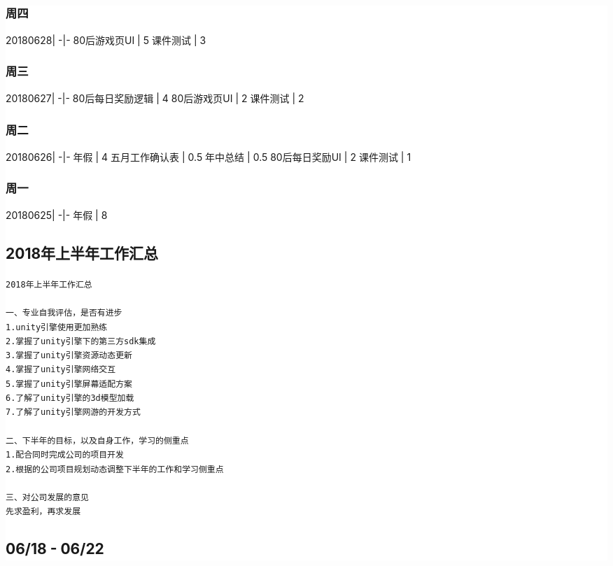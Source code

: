 ### 周四
20180628|
-|-
80后游戏页UI | 5
课件测试 | 3

### 周三
20180627|
-|-
80后每日奖励逻辑 | 4
80后游戏页UI | 2
课件测试 | 2

### 周二
20180626|
-|-
年假 | 4
五月工作确认表 | 0.5
年中总结 | 0.5
80后每日奖励UI | 2
课件测试 | 1


### 周一
20180625|
-|-
年假 | 8

## 2018年上半年工作汇总
```
2018年上半年工作汇总

一、专业自我评估，是否有进步
1.unity引擎使用更加熟练
2.掌握了unity引擎下的第三方sdk集成
3.掌握了unity引擎资源动态更新
4.掌握了unity引擎网络交互
5.掌握了unity引擎屏幕适配方案
6.了解了unity引擎的3d模型加载
7.了解了unity引擎网游的开发方式

二、下半年的目标，以及自身工作，学习的侧重点
1.配合同时完成公司的项目开发
2.根据的公司项目规划动态调整下半年的工作和学习侧重点

三、对公司发展的意见
先求盈利，再求发展
```

## 06/18 - 06/22
